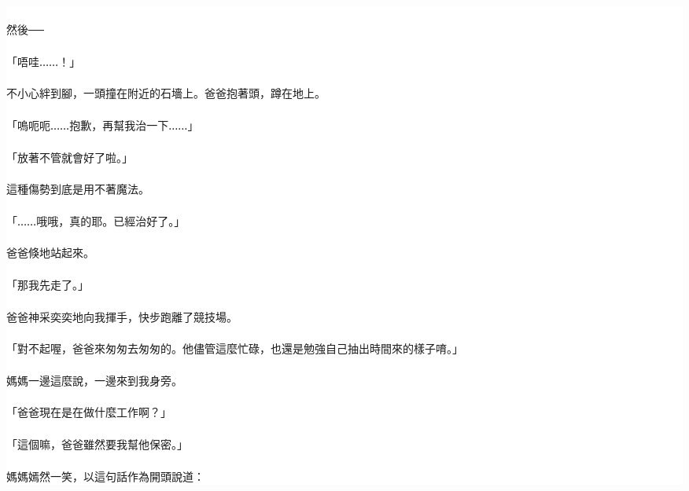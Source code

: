 <br />
然後──
<br />

<br />
「唔哇……！」
<br />

<br />
不小心絆到腳，一頭撞在附近的石墻上。爸爸抱著頭，蹲在地上。
<br />

<br />
「嗚呃呃……抱歉，再幫我治一下……」
<br />

<br />
「放著不管就會好了啦。」
<br />

<br />
這種傷勢到底是用不著魔法。
<br />

<br />
「……哦哦，真的耶。已經治好了。」
<br />

<br />
爸爸倏地站起來。
<br />

<br />
「那我先走了。」
<br />

<br />
爸爸神采奕奕地向我揮手，快步跑離了競技場。
<br />

<br />
「對不起喔，爸爸來匆匆去匆匆的。他儘管這麼忙碌，也還是勉強自己抽出時間來的樣子唷。」
<br />

<br />
媽媽一邊這麼說，一邊來到我身旁。
<br />

<br />
「爸爸現在是在做什麼工作啊？」
<br />

<br />
「這個嘛，爸爸雖然要我幫他保密。」
<br />

<br />
媽媽嫣然一笑，以這句話作為開頭說道：
<br />
